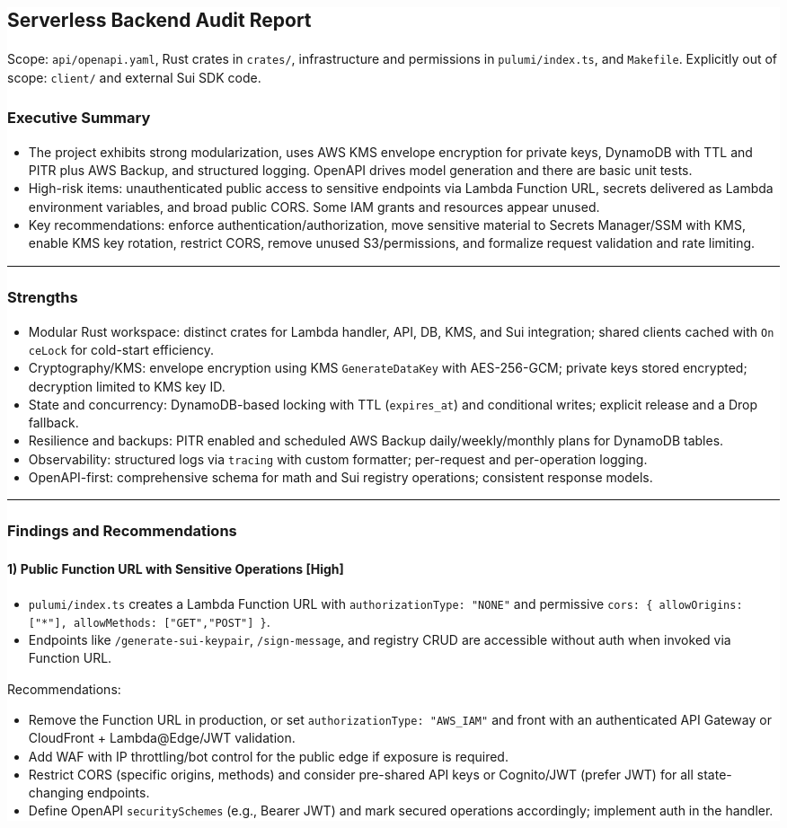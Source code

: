 ## Serverless Backend Audit Report

Scope: `api/openapi.yaml`, Rust crates in `crates/`, infrastructure and permissions in `pulumi/index.ts`, and `Makefile`. Explicitly out of scope: `client/` and external Sui SDK code.

### Executive Summary

- The project exhibits strong modularization, uses AWS KMS envelope encryption for private keys, DynamoDB with TTL and PITR plus AWS Backup, and structured logging. OpenAPI drives model generation and there are basic unit tests.
- High-risk items: unauthenticated public access to sensitive endpoints via Lambda Function URL, secrets delivered as Lambda environment variables, and broad public CORS. Some IAM grants and resources appear unused.
- Key recommendations: enforce authentication/authorization, move sensitive material to Secrets Manager/SSM with KMS, enable KMS key rotation, restrict CORS, remove unused S3/permissions, and formalize request validation and rate limiting.

---

### Strengths

- Modular Rust workspace: distinct crates for Lambda handler, API, DB, KMS, and Sui integration; shared clients cached with `OnceLock` for cold-start efficiency.
- Cryptography/KMS: envelope encryption using KMS `GenerateDataKey` with AES-256-GCM; private keys stored encrypted; decryption limited to KMS key ID.
- State and concurrency: DynamoDB-based locking with TTL (`expires_at`) and conditional writes; explicit release and a Drop fallback.
- Resilience and backups: PITR enabled and scheduled AWS Backup daily/weekly/monthly plans for DynamoDB tables.
- Observability: structured logs via `tracing` with custom formatter; per-request and per-operation logging.
- OpenAPI-first: comprehensive schema for math and Sui registry operations; consistent response models.

---

### Findings and Recommendations

#### 1) Public Function URL with Sensitive Operations [High]

- `pulumi/index.ts` creates a Lambda Function URL with `authorizationType: "NONE"` and permissive `cors: { allowOrigins: ["*"], allowMethods: ["GET","POST"] }`.
- Endpoints like `/generate-sui-keypair`, `/sign-message`, and registry CRUD are accessible without auth when invoked via Function URL.

Recommendations:

- Remove the Function URL in production, or set `authorizationType: "AWS_IAM"` and front with an authenticated API Gateway or CloudFront + Lambda@Edge/JWT validation.
- Add WAF with IP throttling/bot control for the public edge if exposure is required.
- Restrict CORS (specific origins, methods) and consider pre-shared API keys or Cognito/JWT (prefer JWT) for all state-changing endpoints.
- Define OpenAPI `securitySchemes` (e.g., Bearer JWT) and mark secured operations accordingly; implement auth in the handler.
